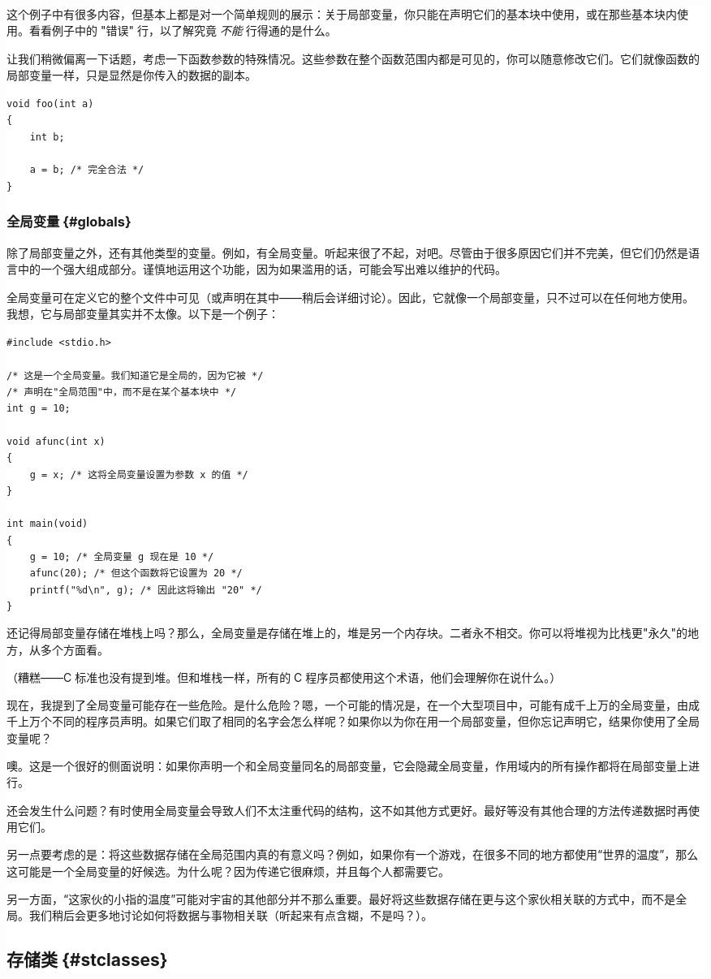 这个例子中有很多内容，但基本上都是对一个简单规则的展示：关于局部变量，你只能在声明它们的基本块中使用，或在那些基本块内使用。看看例子中的 "错误" 行，以了解究竟 _不能_ 行得通的是什么。

让我们稍微偏离一下话题，考虑一下函数参数的特殊情况。这些参数在整个函数范围内都是可见的，你可以随意修改它们。它们就像函数的局部变量一样，只是显然是你传入的数据的副本。

``` {.c}
void foo(int a)
{
    int b;

    a = b; /* 完全合法 */
}
```


### 全局变量 {#globals}

除了局部变量之外，还有其他类型的变量。例如，有全局变量。听起来很了不起，对吧。尽管由于很多原因它们并不完美，但它们仍然是语言中的一个强大组成部分。谨慎地运用这个功能，因为如果滥用的话，可能会写出难以维护的代码。

全局变量可在定义它的整个文件中可见（或声明在其中——稍后会详细讨论）。因此，它就像一个局部变量，只不过可以在任何地方使用。我想，它与局部变量其实并不太像。以下是一个例子：

``` {.c}
#include <stdio.h>

/* 这是一个全局变量。我们知道它是全局的，因为它被 */
/* 声明在"全局范围"中，而不是在某个基本块中 */
int g = 10;

void afunc(int x)
{
    g = x; /* 这将全局变量设置为参数 x 的值 */
}

int main(void)
{
    g = 10; /* 全局变量 g 现在是 10 */
    afunc(20); /* 但这个函数将它设置为 20 */
    printf("%d\n", g); /* 因此这将输出 "20" */
}
```

还记得局部变量存储在堆栈上吗？那么，全局变量是存储在堆上的，堆是另一个内存块。二者永不相交。你可以将堆视为比栈更"永久"的地方，从多个方面看。

（糟糕——C 标准也没有提到堆。但和堆栈一样，所有的 C 程序员都使用这个术语，他们会理解你在说什么。）

现在，我提到了全局变量可能存在一些危险。是什么危险？嗯，一个可能的情况是，在一个大型项目中，可能有成千上万的全局变量，由成千上万个不同的程序员声明。如果它们取了相同的名字会怎么样呢？如果你以为你在用一个局部变量，但你忘记声明它，结果你使用了全局变量呢？

噢。这是一个很好的侧面说明：如果你声明一个和全局变量同名的局部变量，它会隐藏全局变量，作用域内的所有操作都将在局部变量上进行。

还会发生什么问题？有时使用全局变量会导致人们不太注重代码的结构，这不如其他方式更好。最好等没有其他合理的方法传递数据时再使用它们。

另一点要考虑的是：将这些数据存储在全局范围内真的有意义吗？例如，如果你有一个游戏，在很多不同的地方都使用“世界的温度”，那么这可能是一个全局变量的好候选。为什么呢？因为传递它很麻烦，并且每个人都需要它。

另一方面，“这家伙的小指的温度”可能对宇宙的其他部分并不那么重要。最好将这些数据存储在更与这个家伙相关联的方式中，而不是全局。我们稍后会更多地讨论如何将数据与事物相关联（听起来有点含糊，不是吗？）。

## 存储类 {#stclasses}
